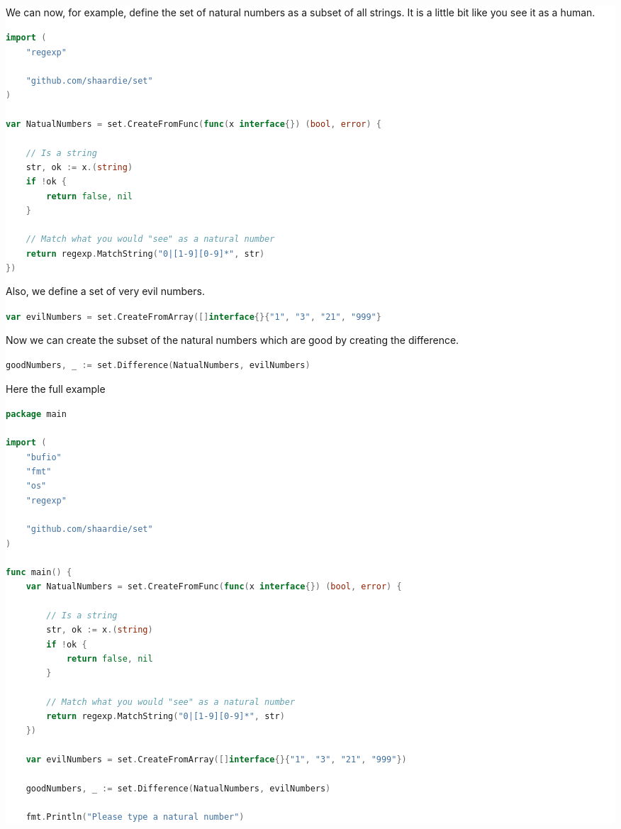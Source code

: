 We can now, for example, define the set of natural numbers as a subset of all
strings. It is a little bit like you see it as a human.

```go
import (
    "regexp"

    "github.com/shaardie/set"
)

var NatualNumbers = set.CreateFromFunc(func(x interface{}) (bool, error) {

    // Is a string
    str, ok := x.(string)
    if !ok {
        return false, nil
    }

    // Match what you would "see" as a natural number
    return regexp.MatchString("0|[1-9][0-9]*", str)
})
```

Also, we define a set of very evil numbers.

```go
var evilNumbers = set.CreateFromArray([]interface{}{"1", "3", "21", "999"}
```

Now we can create the subset of the natural numbers which are good by creating
the difference.

```go
goodNumbers, _ := set.Difference(NatualNumbers, evilNumbers)
```


Here the full example

```go
package main

import (
    "bufio"
    "fmt"
    "os"
    "regexp"

    "github.com/shaardie/set"
)

func main() {
    var NatualNumbers = set.CreateFromFunc(func(x interface{}) (bool, error) {

        // Is a string
        str, ok := x.(string)
        if !ok {
            return false, nil
        }

        // Match what you would "see" as a natural number
        return regexp.MatchString("0|[1-9][0-9]*", str)
    })

    var evilNumbers = set.CreateFromArray([]interface{}{"1", "3", "21", "999"})

    goodNumbers, _ := set.Difference(NatualNumbers, evilNumbers)

    fmt.Println("Please type a natural number")
```

[gomapsinaction]: https://blog.golang.org/go-maps-in-action
[godoc]: https://godoc.org/github.com/shaardie/set
[source]: https://github.com/shaardie/set